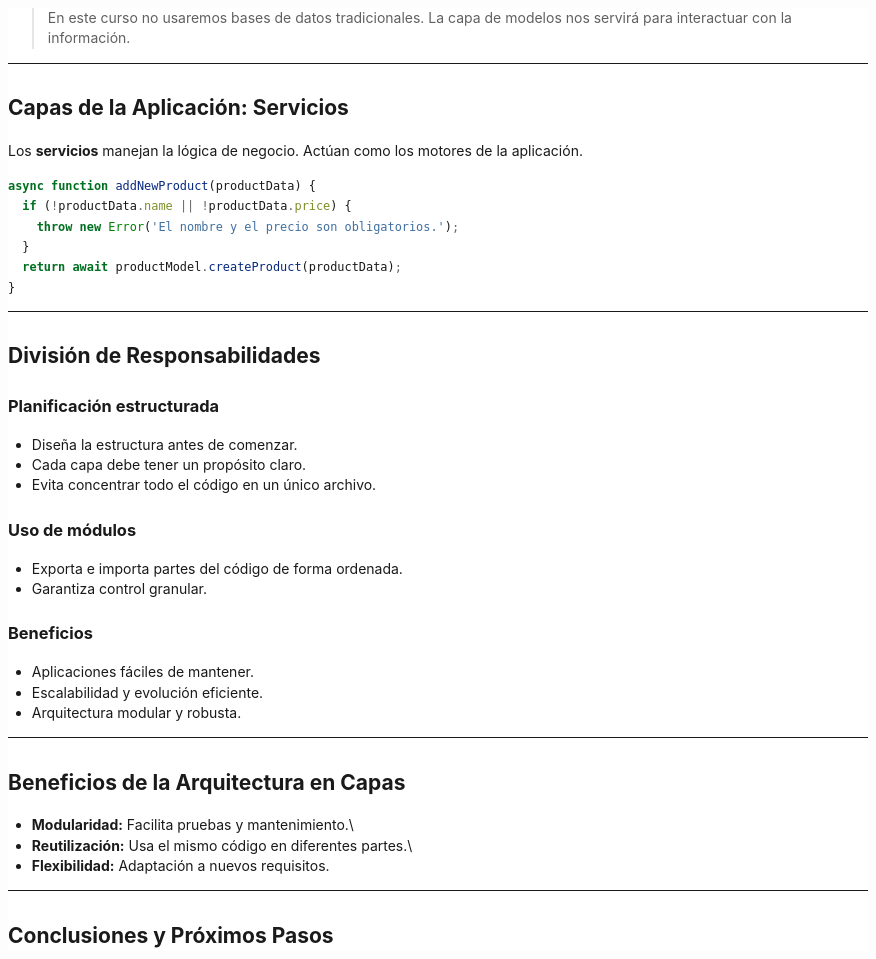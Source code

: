 > En este curso no usaremos bases de datos tradicionales. La capa de
> modelos nos servirá para interactuar con la información.

------------------------------------------------------------------------

## Capas de la Aplicación: Servicios

Los **servicios** manejan la lógica de negocio. Actúan como los motores
de la aplicación.

``` js
async function addNewProduct(productData) {
  if (!productData.name || !productData.price) {
    throw new Error('El nombre y el precio son obligatorios.');
  }
  return await productModel.createProduct(productData);
}
```

------------------------------------------------------------------------

## División de Responsabilidades

### Planificación estructurada

-   Diseña la estructura antes de comenzar.
-   Cada capa debe tener un propósito claro.
-   Evita concentrar todo el código en un único archivo.

### Uso de módulos

-   Exporta e importa partes del código de forma ordenada.
-   Garantiza control granular.

### Beneficios

-   Aplicaciones fáciles de mantener.
-   Escalabilidad y evolución eficiente.
-   Arquitectura modular y robusta.

------------------------------------------------------------------------

## Beneficios de la Arquitectura en Capas

-   **Modularidad:** Facilita pruebas y mantenimiento.\
-   **Reutilización:** Usa el mismo código en diferentes partes.\
-   **Flexibilidad:** Adaptación a nuevos requisitos.

------------------------------------------------------------------------

## Conclusiones y Próximos Pasos
